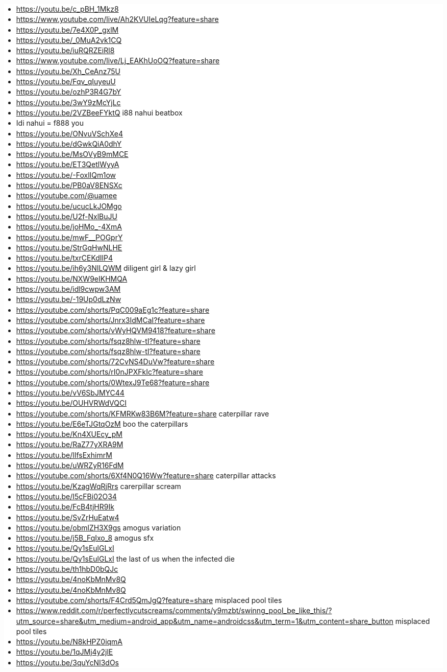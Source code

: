 - https://youtu.be/c_pBH_1Mkz8
- https://www.youtube.com/live/Ah2KVUIeLqg?feature=share
- https://youtu.be/7e4X0P_gxlM
- https://youtu.be/_0MuA2vk1CQ
- https://youtu.be/iuRQRZEiRl8
- https://www.youtube.com/live/Lj_EAKhUoOQ?feature=share
- https://youtu.be/Xh_CeAnz75U
- https://youtu.be/Fqv_qIuyeuU
- https://youtu.be/ozhP3R4G7bY
- https://youtu.be/3wY9zMcYjLc
- https://youtu.be/2VZBeeFYktQ i88 nahui beatbox
- Idi nahui = f888 you
- https://youtu.be/ONvuVSchXe4
- https://youtu.be/dGwkQiA0dhY
- https://youtu.be/MsOVyB9mMCE
- https://youtu.be/ET3QetlWyyA
- https://youtu.be/-FoxlIQm1ow
- https://youtu.be/PB0aV8ENSXc
- https://youtube.com/@uamee
- https://youtu.be/ucucLkJOMgo
- https://youtu.be/U2f-NxlBuJU
- https://youtu.be/joHMo_-4XmA
- https://youtu.be/mwF__POGprY
- https://youtu.be/StrGqHwNLHE
- https://youtu.be/txrCEKdIlP4
- https://youtu.be/ih6y3NILQWM diligent girl & lazy girl
- https://youtu.be/NXW9eIKHMQA
- https://youtu.be/idl9cwpw3AM
- https://youtu.be/-19Up0dLzNw
- https://youtube.com/shorts/PqC009aEg1c?feature=share
- https://youtube.com/shorts/Jnrx3IdMCaI?feature=share
- https://youtube.com/shorts/vWyHQVM9418?feature=share
- https://youtube.com/shorts/fsqz8hlw-tI?feature=share
- https://youtube.com/shorts/fsqz8hlw-tI?feature=share
- https://youtube.com/shorts/72CvNS4DuVw?feature=share
- https://youtube.com/shorts/rI0nJPXFkIc?feature=share
- https://youtube.com/shorts/0WtexJ9Te68?feature=share
- https://youtu.be/vV6SbJMYC44
- https://youtu.be/OUHVRWdVQCI
- https://youtube.com/shorts/KFMRKw83B6M?feature=share caterpillar rave
- https://youtu.be/E6eTJGtqOzM boo the caterpillars
- https://youtu.be/Kn4XUEcy_pM
- https://youtu.be/RaZ77yXRA9M
- https://youtu.be/lIfsExhimrM
- https://youtu.be/uWRZyR16FdM
- https://youtube.com/shorts/6Xf4N0Q16Ww?feature=share caterpillar attacks
- https://youtu.be/KzagWqRjRrs carerpillar scream
- https://youtu.be/I5cFBi02O34
- https://youtu.be/FcB4tjHR9Ik
- https://youtu.be/SvZrHuEatw4
- https://youtu.be/obmlZH3X9gs amogus variation
- https://youtu.be/j5B_FqIxo_8 amogus sfx
- https://youtu.be/Qy1sEulGLxI
- https://youtu.be/Qy1sEulGLxI the last of us when the infected die
- https://youtu.be/th1hbD0bQJc
- https://youtu.be/4noKbMnMv8Q
- https://youtu.be/4noKbMnMv8Q
- https://youtube.com/shorts/F4Crd5QmJgQ?feature=share misplaced pool tiles
- https://www.reddit.com/r/perfectlycutscreams/comments/y9mzbt/swinng_pool_be_like_this/?utm_source=share&utm_medium=android_app&utm_name=androidcss&utm_term=1&utm_content=share_button misplaced pool tiles
- https://youtu.be/N8kHPZ0iqmA
- https://youtu.be/1qJMj4y2jlE
- https://youtu.be/3quYcNI3dOs
